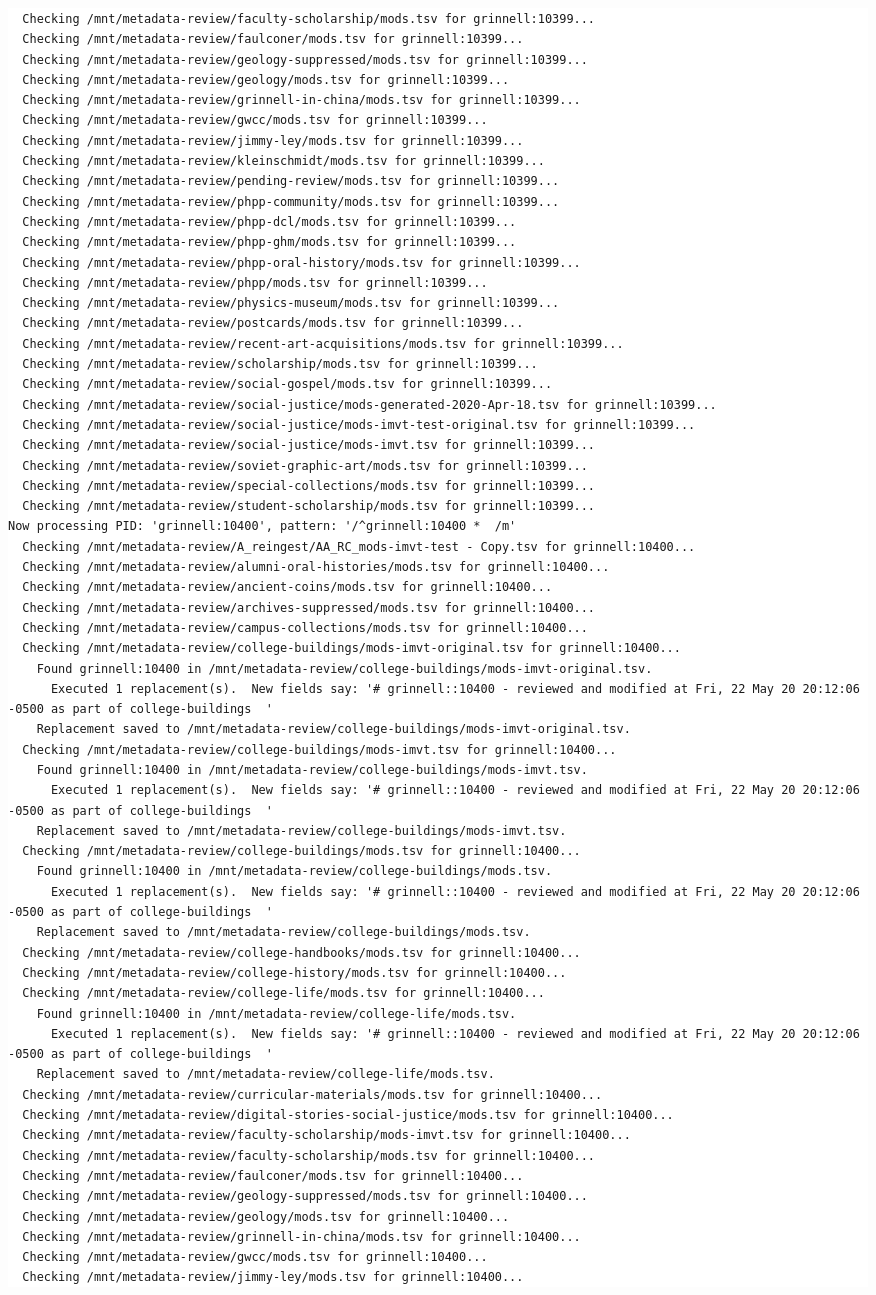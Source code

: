 ```
  Checking /mnt/metadata-review/faculty-scholarship/mods.tsv for grinnell:10399...
  Checking /mnt/metadata-review/faulconer/mods.tsv for grinnell:10399...
  Checking /mnt/metadata-review/geology-suppressed/mods.tsv for grinnell:10399...
  Checking /mnt/metadata-review/geology/mods.tsv for grinnell:10399...
  Checking /mnt/metadata-review/grinnell-in-china/mods.tsv for grinnell:10399...
  Checking /mnt/metadata-review/gwcc/mods.tsv for grinnell:10399...
  Checking /mnt/metadata-review/jimmy-ley/mods.tsv for grinnell:10399...
  Checking /mnt/metadata-review/kleinschmidt/mods.tsv for grinnell:10399...
  Checking /mnt/metadata-review/pending-review/mods.tsv for grinnell:10399...
  Checking /mnt/metadata-review/phpp-community/mods.tsv for grinnell:10399...
  Checking /mnt/metadata-review/phpp-dcl/mods.tsv for grinnell:10399...
  Checking /mnt/metadata-review/phpp-ghm/mods.tsv for grinnell:10399...
  Checking /mnt/metadata-review/phpp-oral-history/mods.tsv for grinnell:10399...
  Checking /mnt/metadata-review/phpp/mods.tsv for grinnell:10399...
  Checking /mnt/metadata-review/physics-museum/mods.tsv for grinnell:10399...
  Checking /mnt/metadata-review/postcards/mods.tsv for grinnell:10399...
  Checking /mnt/metadata-review/recent-art-acquisitions/mods.tsv for grinnell:10399...
  Checking /mnt/metadata-review/scholarship/mods.tsv for grinnell:10399...
  Checking /mnt/metadata-review/social-gospel/mods.tsv for grinnell:10399...
  Checking /mnt/metadata-review/social-justice/mods-generated-2020-Apr-18.tsv for grinnell:10399...
  Checking /mnt/metadata-review/social-justice/mods-imvt-test-original.tsv for grinnell:10399...
  Checking /mnt/metadata-review/social-justice/mods-imvt.tsv for grinnell:10399...
  Checking /mnt/metadata-review/soviet-graphic-art/mods.tsv for grinnell:10399...
  Checking /mnt/metadata-review/special-collections/mods.tsv for grinnell:10399...
  Checking /mnt/metadata-review/student-scholarship/mods.tsv for grinnell:10399...
Now processing PID: 'grinnell:10400', pattern: '/^grinnell:10400 *	/m'
  Checking /mnt/metadata-review/A_reingest/AA_RC_mods-imvt-test - Copy.tsv for grinnell:10400...
  Checking /mnt/metadata-review/alumni-oral-histories/mods.tsv for grinnell:10400...
  Checking /mnt/metadata-review/ancient-coins/mods.tsv for grinnell:10400...
  Checking /mnt/metadata-review/archives-suppressed/mods.tsv for grinnell:10400...
  Checking /mnt/metadata-review/campus-collections/mods.tsv for grinnell:10400...
  Checking /mnt/metadata-review/college-buildings/mods-imvt-original.tsv for grinnell:10400...
    Found grinnell:10400 in /mnt/metadata-review/college-buildings/mods-imvt-original.tsv.
      Executed 1 replacement(s).  New fields say: '# grinnell::10400 - reviewed and modified at Fri, 22 May 20 20:12:06 -0500 as part of college-buildings 	'
    Replacement saved to /mnt/metadata-review/college-buildings/mods-imvt-original.tsv.
  Checking /mnt/metadata-review/college-buildings/mods-imvt.tsv for grinnell:10400...
    Found grinnell:10400 in /mnt/metadata-review/college-buildings/mods-imvt.tsv.
      Executed 1 replacement(s).  New fields say: '# grinnell::10400 - reviewed and modified at Fri, 22 May 20 20:12:06 -0500 as part of college-buildings 	'
    Replacement saved to /mnt/metadata-review/college-buildings/mods-imvt.tsv.
  Checking /mnt/metadata-review/college-buildings/mods.tsv for grinnell:10400...
    Found grinnell:10400 in /mnt/metadata-review/college-buildings/mods.tsv.
      Executed 1 replacement(s).  New fields say: '# grinnell::10400 - reviewed and modified at Fri, 22 May 20 20:12:06 -0500 as part of college-buildings 	'
    Replacement saved to /mnt/metadata-review/college-buildings/mods.tsv.
  Checking /mnt/metadata-review/college-handbooks/mods.tsv for grinnell:10400...
  Checking /mnt/metadata-review/college-history/mods.tsv for grinnell:10400...
  Checking /mnt/metadata-review/college-life/mods.tsv for grinnell:10400...
    Found grinnell:10400 in /mnt/metadata-review/college-life/mods.tsv.
      Executed 1 replacement(s).  New fields say: '# grinnell::10400 - reviewed and modified at Fri, 22 May 20 20:12:06 -0500 as part of college-buildings 	'
    Replacement saved to /mnt/metadata-review/college-life/mods.tsv.
  Checking /mnt/metadata-review/curricular-materials/mods.tsv for grinnell:10400...
  Checking /mnt/metadata-review/digital-stories-social-justice/mods.tsv for grinnell:10400...
  Checking /mnt/metadata-review/faculty-scholarship/mods-imvt.tsv for grinnell:10400...
  Checking /mnt/metadata-review/faculty-scholarship/mods.tsv for grinnell:10400...
  Checking /mnt/metadata-review/faulconer/mods.tsv for grinnell:10400...
  Checking /mnt/metadata-review/geology-suppressed/mods.tsv for grinnell:10400...
  Checking /mnt/metadata-review/geology/mods.tsv for grinnell:10400...
  Checking /mnt/metadata-review/grinnell-in-china/mods.tsv for grinnell:10400...
  Checking /mnt/metadata-review/gwcc/mods.tsv for grinnell:10400...
  Checking /mnt/metadata-review/jimmy-ley/mods.tsv for grinnell:10400...
```